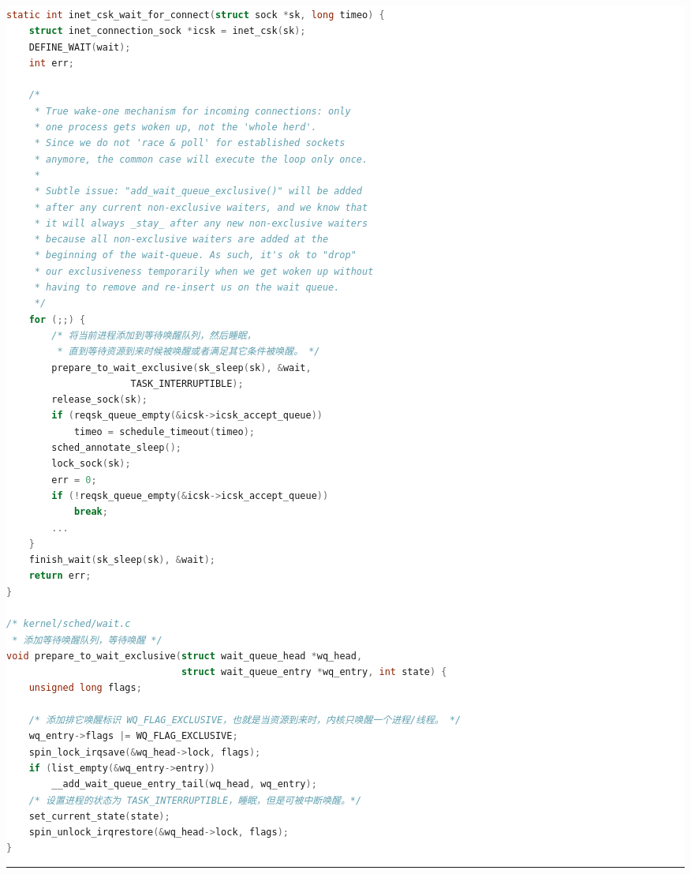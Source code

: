 ```c
static int inet_csk_wait_for_connect(struct sock *sk, long timeo) {
    struct inet_connection_sock *icsk = inet_csk(sk);
    DEFINE_WAIT(wait);
    int err;

    /*
     * True wake-one mechanism for incoming connections: only
     * one process gets woken up, not the 'whole herd'.
     * Since we do not 'race & poll' for established sockets
     * anymore, the common case will execute the loop only once.
     *
     * Subtle issue: "add_wait_queue_exclusive()" will be added
     * after any current non-exclusive waiters, and we know that
     * it will always _stay_ after any new non-exclusive waiters
     * because all non-exclusive waiters are added at the
     * beginning of the wait-queue. As such, it's ok to "drop"
     * our exclusiveness temporarily when we get woken up without
     * having to remove and re-insert us on the wait queue.
     */
    for (;;) {
        /* 将当前进程添加到等待唤醒队列，然后睡眠，
         * 直到等待资源到来时候被唤醒或者满足其它条件被唤醒。 */
        prepare_to_wait_exclusive(sk_sleep(sk), &wait,
                      TASK_INTERRUPTIBLE);
        release_sock(sk);
        if (reqsk_queue_empty(&icsk->icsk_accept_queue))
            timeo = schedule_timeout(timeo);
        sched_annotate_sleep();
        lock_sock(sk);
        err = 0;
        if (!reqsk_queue_empty(&icsk->icsk_accept_queue))
            break;
        ...
    }
    finish_wait(sk_sleep(sk), &wait);
    return err;
}

/* kernel/sched/wait.c
 * 添加等待唤醒队列，等待唤醒 */
void prepare_to_wait_exclusive(struct wait_queue_head *wq_head, 
                               struct wait_queue_entry *wq_entry, int state) {
    unsigned long flags;

    /* 添加排它唤醒标识 WQ_FLAG_EXCLUSIVE，也就是当资源到来时，内核只唤醒一个进程/线程。 */
    wq_entry->flags |= WQ_FLAG_EXCLUSIVE;
    spin_lock_irqsave(&wq_head->lock, flags);
    if (list_empty(&wq_entry->entry))
        __add_wait_queue_entry_tail(wq_head, wq_entry);
    /* 设置进程的状态为 TASK_INTERRUPTIBLE，睡眠，但是可被中断唤醒。*/
    set_current_state(state);
    spin_unlock_irqrestore(&wq_head->lock, flags);
}
```

---
